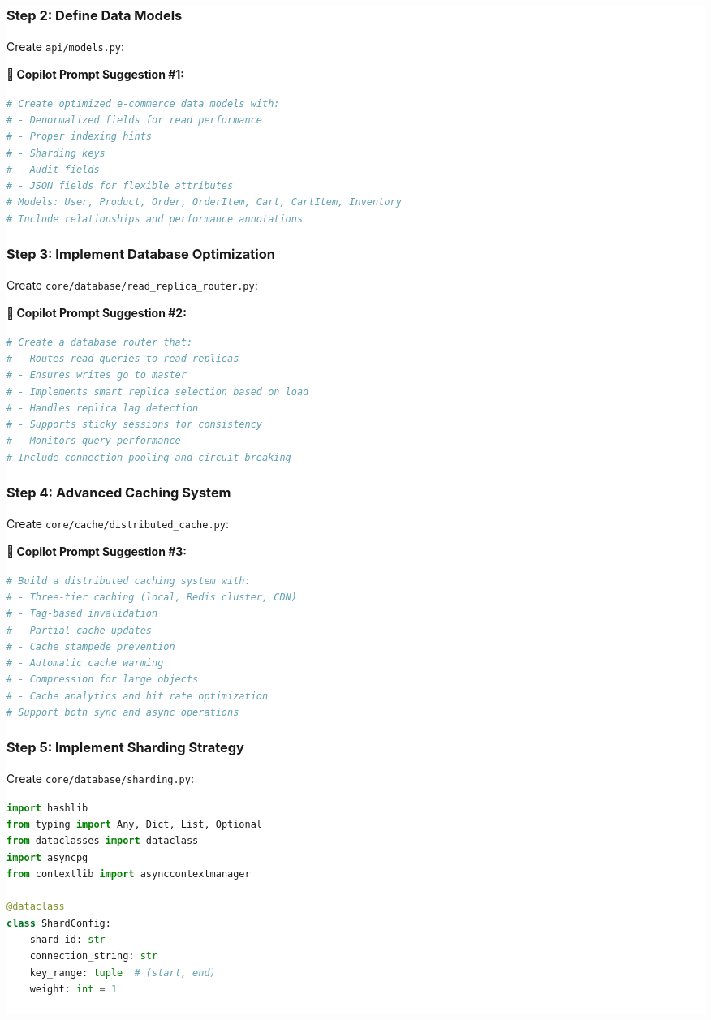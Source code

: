 ### Step 2: Define Data Models

Create `api/models.py`:

**🤖 Copilot Prompt Suggestion #1:**
```python
# Create optimized e-commerce data models with:
# - Denormalized fields for read performance
# - Proper indexing hints
# - Sharding keys
# - Audit fields
# - JSON fields for flexible attributes
# Models: User, Product, Order, OrderItem, Cart, CartItem, Inventory
# Include relationships and performance annotations
```

### Step 3: Implement Database Optimization

Create `core/database/read_replica_router.py`:

**🤖 Copilot Prompt Suggestion #2:**
```python
# Create a database router that:
# - Routes read queries to read replicas
# - Ensures writes go to master
# - Implements smart replica selection based on load
# - Handles replica lag detection
# - Supports sticky sessions for consistency
# - Monitors query performance
# Include connection pooling and circuit breaking
```

### Step 4: Advanced Caching System

Create `core/cache/distributed_cache.py`:

**🤖 Copilot Prompt Suggestion #3:**
```python
# Build a distributed caching system with:
# - Three-tier caching (local, Redis cluster, CDN)
# - Tag-based invalidation
# - Partial cache updates
# - Cache stampede prevention
# - Automatic cache warming
# - Compression for large objects
# - Cache analytics and hit rate optimization
# Support both sync and async operations
```

### Step 5: Implement Sharding Strategy

Create `core/database/sharding.py`:

```python
import hashlib
from typing import Any, Dict, List, Optional
from dataclasses import dataclass
import asyncpg
from contextlib import asynccontextmanager

@dataclass
class ShardConfig:
    shard_id: str
    connection_string: str
    key_range: tuple  # (start, end)
    weight: int = 1
    
```